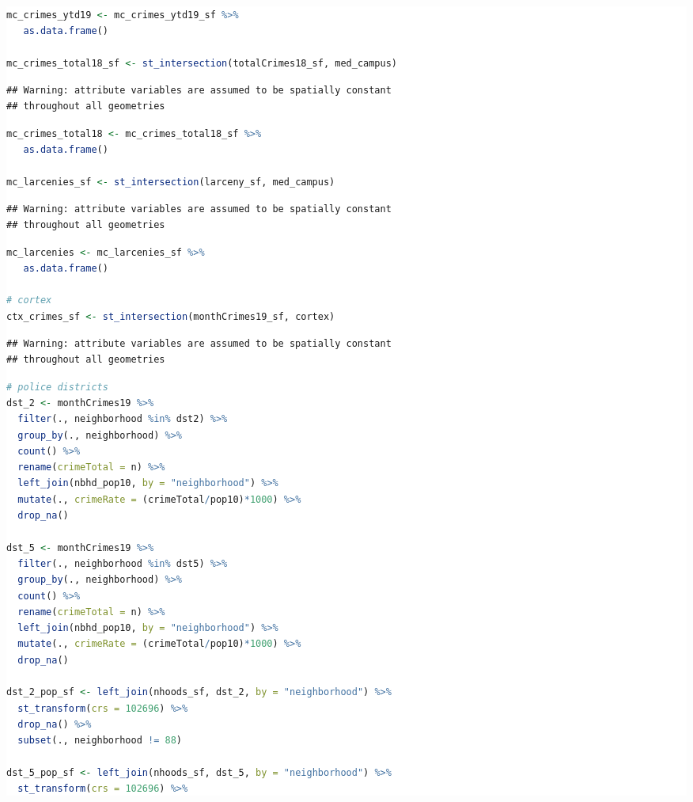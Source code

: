 ``` r
mc_crimes_ytd19 <- mc_crimes_ytd19_sf %>% 
   as.data.frame()

mc_crimes_total18_sf <- st_intersection(totalCrimes18_sf, med_campus)
```

    ## Warning: attribute variables are assumed to be spatially constant
    ## throughout all geometries

``` r
mc_crimes_total18 <- mc_crimes_total18_sf %>% 
   as.data.frame()

mc_larcenies_sf <- st_intersection(larceny_sf, med_campus)
```

    ## Warning: attribute variables are assumed to be spatially constant
    ## throughout all geometries

``` r
mc_larcenies <- mc_larcenies_sf %>% 
   as.data.frame()

# cortex
ctx_crimes_sf <- st_intersection(monthCrimes19_sf, cortex)
```

    ## Warning: attribute variables are assumed to be spatially constant
    ## throughout all geometries

``` r
# police districts 
dst_2 <- monthCrimes19 %>% 
  filter(., neighborhood %in% dst2) %>% 
  group_by(., neighborhood) %>%
  count() %>% 
  rename(crimeTotal = n) %>%
  left_join(nbhd_pop10, by = "neighborhood") %>% 
  mutate(., crimeRate = (crimeTotal/pop10)*1000) %>% 
  drop_na()

dst_5 <- monthCrimes19 %>% 
  filter(., neighborhood %in% dst5) %>% 
  group_by(., neighborhood) %>%
  count() %>% 
  rename(crimeTotal = n) %>%
  left_join(nbhd_pop10, by = "neighborhood") %>% 
  mutate(., crimeRate = (crimeTotal/pop10)*1000) %>% 
  drop_na()

dst_2_pop_sf <- left_join(nhoods_sf, dst_2, by = "neighborhood") %>% 
  st_transform(crs = 102696) %>%
  drop_na() %>% 
  subset(., neighborhood != 88)

dst_5_pop_sf <- left_join(nhoods_sf, dst_5, by = "neighborhood") %>% 
  st_transform(crs = 102696) %>%
```